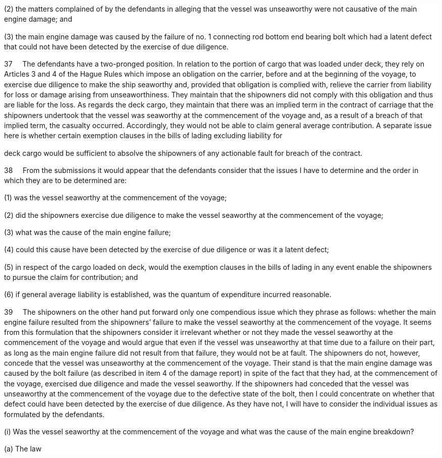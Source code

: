  (2) the matters complained of by the defendants in alleging that the vessel was unseaworthy were not causative of the main engine damage; and 

 (3) the main engine damage was caused by the failure of no. 1 connecting rod bottom end bearing bolt which had a latent defect that could not have been detected by the exercise of due diligence. 

37     The defendants have a two-pronged position. In relation to the portion of cargo that was loaded under deck, they rely on Articles 3 and 4 of the Hague Rules which impose an obligation on the carrier, before and at the beginning of the voyage, to exercise due diligence to make the ship seaworthy and, provided that obligation is complied with, relieve the carrier from liability for loss or damage arising from unseaworthiness. They maintain that the shipowners did not comply with this obligation and thus are liable for the loss. As regards the deck cargo, they maintain that there was an implied term in the contract of carriage that the shipowners undertook that the vessel was seaworthy at the commencement of the voyage and, as a result of a breach of that implied term, the casualty occurred. Accordingly, they would not be able to claim general average contribution. A separate issue here is whether certain exemption clauses in the bills of lading excluding liability for 


deck cargo would be sufficient to absolve the shipowners of any actionable fault for breach of the contract. 

38     From the submissions it would appear that the defendants consider that the issues I have to determine and the order in which they are to be determined are: 

 (1) was the vessel seaworthy at the commencement of the voyage; 

 (2) did the shipowners exercise due diligence to make the vessel seaworthy at the commencement of the voyage; 

 (3) what was the cause of the main engine failure; 

 (4) could this cause have been detected by the exercise of due diligence or was it a latent defect; 

 (5) in respect of the cargo loaded on deck, would the exemption clauses in the bills of lading in any event enable the shipowners to pursue the claim for contribution; and 

 (6) if general average liability is established, was the quantum of expenditure incurred reasonable. 

39     The shipowners on the other hand put forward only one compendious issue which they phrase as follows: whether the main engine failure resulted from the shipowners’ failure to make the vessel seaworthy at the commencement of the voyage. It seems from this formulation that the shipowners consider it irrelevant whether or not they made the vessel seaworthy at the commencement of the voyage and would argue that even if the vessel was unseaworthy at that time due to a failure on their part, as long as the main engine failure did not result from that failure, they would not be at fault. The shipowners do not, however, concede that the vessel was unseaworthy at the commencement of the voyage. Their stand is that the main engine damage was caused by the bolt failure (as described in item 4 of the damage report) in spite of the fact that they had, at the commencement of the voyage, exercised due diligence and made the vessel seaworthy. If the shipowners had conceded that the vessel was unseaworthy at the commencement of the voyage due to the defective state of the bolt, then I could concentrate on whether that defect could have been detected by the exercise of due diligence. As they have not, I will have to consider the individual issues as formulated by the defendants. 

(i) Was the vessel seaworthy at the commencement of the voyage and what was the cause of the main engine breakdown? 

(a) The law 
